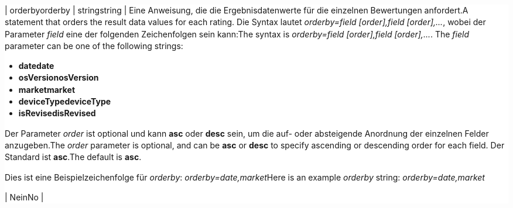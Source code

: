 | <span data-ttu-id="7d67f-168">orderby</span><span class="sxs-lookup"><span data-stu-id="7d67f-168">orderby</span></span> | <span data-ttu-id="7d67f-169">string</span><span class="sxs-lookup"><span data-stu-id="7d67f-169">string</span></span> | <span data-ttu-id="7d67f-170">Eine Anweisung, die die Ergebnisdatenwerte für die einzelnen Bewertungen anfordert.</span><span class="sxs-lookup"><span data-stu-id="7d67f-170">A statement that orders the result data values for each rating.</span></span> <span data-ttu-id="7d67f-171">Die Syntax lautet <em>orderby=field [order],field [order],...</em>, wobei der Parameter <em>field</em> eine der folgenden Zeichenfolgen sein kann:</span><span class="sxs-lookup"><span data-stu-id="7d67f-171">The syntax is <em>orderby=field [order],field [order],...</em>. The <em>field</em> parameter can be one of the following strings:</span></span><ul><li><strong><span data-ttu-id="7d67f-172">date</span><span class="sxs-lookup"><span data-stu-id="7d67f-172">date</span></span></strong></li><li><strong><span data-ttu-id="7d67f-173">osVersion</span><span class="sxs-lookup"><span data-stu-id="7d67f-173">osVersion</span></span></strong></li><li><strong><span data-ttu-id="7d67f-174">market</span><span class="sxs-lookup"><span data-stu-id="7d67f-174">market</span></span></strong></li><li><strong><span data-ttu-id="7d67f-175">deviceType</span><span class="sxs-lookup"><span data-stu-id="7d67f-175">deviceType</span></span></strong></li><li><strong><span data-ttu-id="7d67f-176">isRevised</span><span class="sxs-lookup"><span data-stu-id="7d67f-176">isRevised</span></span></strong></li></ul><p><span data-ttu-id="7d67f-177">Der Parameter <em>order</em> ist optional und kann <strong>asc</strong> oder <strong>desc</strong> sein, um die auf- oder absteigende Anordnung der einzelnen Felder anzugeben.</span><span class="sxs-lookup"><span data-stu-id="7d67f-177">The <em>order</em> parameter is optional, and can be <strong>asc</strong> or <strong>desc</strong> to specify ascending or descending order for each field.</span></span> <span data-ttu-id="7d67f-178">Der Standard ist <strong>asc</strong>.</span><span class="sxs-lookup"><span data-stu-id="7d67f-178">The default is <strong>asc</strong>.</span></span></p><p><span data-ttu-id="7d67f-179">Dies ist eine Beispielzeichenfolge für <em>orderby</em>: <em>orderby=date,market</em></span><span class="sxs-lookup"><span data-stu-id="7d67f-179">Here is an example <em>orderby</em> string: <em>orderby=date,market</em></span></span></p> |  <span data-ttu-id="7d67f-180">Nein</span><span class="sxs-lookup"><span data-stu-id="7d67f-180">No</span></span>  |
